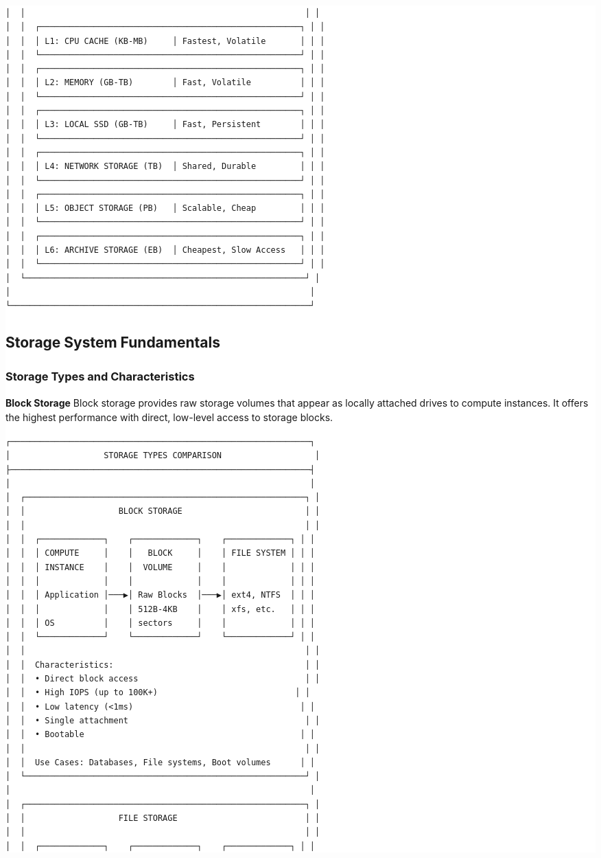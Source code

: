```
│  │                                                         │ │
│  │  ┌─────────────────────────────────────────────────────┐ │ │
│  │  │ L1: CPU CACHE (KB-MB)     │ Fastest, Volatile       │ │ │
│  │  └─────────────────────────────────────────────────────┘ │ │
│  │  ┌─────────────────────────────────────────────────────┐ │ │
│  │  │ L2: MEMORY (GB-TB)        │ Fast, Volatile          │ │ │
│  │  └─────────────────────────────────────────────────────┘ │ │
│  │  ┌─────────────────────────────────────────────────────┐ │ │
│  │  │ L3: LOCAL SSD (GB-TB)     │ Fast, Persistent        │ │ │
│  │  └─────────────────────────────────────────────────────┘ │ │
│  │  ┌─────────────────────────────────────────────────────┐ │ │
│  │  │ L4: NETWORK STORAGE (TB)  │ Shared, Durable         │ │ │
│  │  └─────────────────────────────────────────────────────┘ │ │
│  │  ┌─────────────────────────────────────────────────────┐ │ │
│  │  │ L5: OBJECT STORAGE (PB)   │ Scalable, Cheap         │ │ │
│  │  └─────────────────────────────────────────────────────┘ │ │
│  │  ┌─────────────────────────────────────────────────────┐ │ │
│  │  │ L6: ARCHIVE STORAGE (EB)  │ Cheapest, Slow Access   │ │ │
│  │  └─────────────────────────────────────────────────────┘ │ │
│  └─────────────────────────────────────────────────────────┘ │
│                                                             │
└─────────────────────────────────────────────────────────────┘
```

## Storage System Fundamentals

### Storage Types and Characteristics

**Block Storage**
Block storage provides raw storage volumes that appear as locally attached drives to compute instances. It offers the highest performance with direct, low-level access to storage blocks.

```
┌─────────────────────────────────────────────────────────────┐
│                   STORAGE TYPES COMPARISON                   │
├─────────────────────────────────────────────────────────────┤
│                                                             │
│  ┌─────────────────────────────────────────────────────────┐ │
│  │                   BLOCK STORAGE                         │ │
│  │                                                         │ │
│  │  ┌─────────────┐    ┌─────────────┐    ┌─────────────┐ │ │
│  │  │ COMPUTE     │    │   BLOCK     │    │ FILE SYSTEM │ │ │
│  │  │ INSTANCE    │    │  VOLUME     │    │             │ │ │
│  │  │             │    │             │    │             │ │ │
│  │  │ Application │───▶│ Raw Blocks  │───▶│ ext4, NTFS  │ │ │
│  │  │             │    │ 512B-4KB    │    │ xfs, etc.   │ │ │
│  │  │ OS          │    │ sectors     │    │             │ │ │
│  │  └─────────────┘    └─────────────┘    └─────────────┘ │ │
│  │                                                         │ │
│  │  Characteristics:                                       │ │
│  │  • Direct block access                                  │ │
│  │  • High IOPS (up to 100K+)                            │ │
│  │  • Low latency (<1ms)                                  │ │
│  │  • Single attachment                                    │ │
│  │  • Bootable                                            │ │
│  │                                                         │ │
│  │  Use Cases: Databases, File systems, Boot volumes      │ │
│  └─────────────────────────────────────────────────────────┘ │
│                                                             │
│  ┌─────────────────────────────────────────────────────────┐ │
│  │                   FILE STORAGE                          │ │
│  │                                                         │ │
│  │  ┌─────────────┐    ┌─────────────┐    ┌─────────────┐ │ │
```